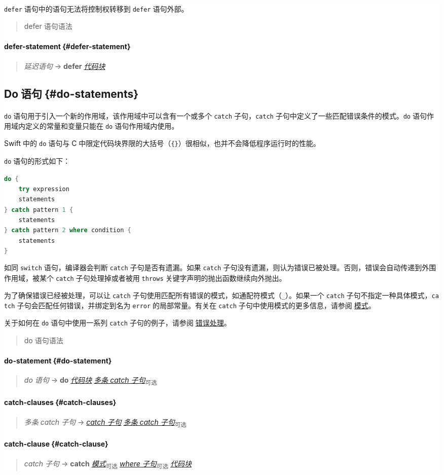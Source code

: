 `defer` 语句中的语句无法将控制权转移到 `defer` 语句外部。

> defer 语句语法
> 
>

#### defer-statement {#defer-statement}
> *延迟语句* → **defer** [*代码块*](./06_Declarations.md#code-block)
> 

## Do 语句 {#do-statements}
`do` 语句用于引入一个新的作用域，该作用域中可以含有一个或多个 `catch` 子句，`catch` 子句中定义了一些匹配错误条件的模式。`do` 语句作用域内定义的常量和变量只能在 `do` 语句作用域内使用。

Swift 中的 `do` 语句与 C 中限定代码块界限的大括号（`{}`）很相似，也并不会降低程序运行时的性能。

`do` 语句的形式如下：

```swift
do {
    try expression
    statements
} catch pattern 1 {
    statements
} catch pattern 2 where condition {
    statements
}
```

如同 `switch` 语句，编译器会判断 `catch` 子句是否有遗漏。如果 `catch` 子句没有遗漏，则认为错误已被处理。否则，错误会自动传递到外围作用域，被某个 `catch` 子句处理掉或者被用 `throws` 关键字声明的抛出函数继续向外抛出。

为了确保错误已经被处理，可以让 `catch` 子句使用匹配所有错误的模式，如通配符模式（`_`）。如果一个 `catch` 子句不指定一种具体模式，`catch` 子句会匹配任何错误，并绑定到名为 `error` 的局部常量。有关在 `catch` 子句中使用模式的更多信息，请参阅 [模式](./08_Patterns.md)。

关于如何在 `do` 语句中使用一系列 `catch` 子句的例子，请参阅 [错误处理](../02_language_guide/17_Error_Handling.md#handling-errors)。

> do 语句语法
> 
>

#### do-statement {#do-statement}
> *do 语句* → **do** [*代码块*](./06_Declarations.md#code-block) [*多条 catch 子句*](#catch-clauses)<sub>可选</sub>
> 

#### catch-clauses {#catch-clauses}
> *多条 catch 子句* → [*catch 子句*](#catch-clause) [*多条 catch 子句*](#catch-clauses)<sub>可选</sub>
> 

#### catch-clause {#catch-clause}
> *catch 子句* → **catch** [*模式*](./08_Patterns.md#pattern)<sub>可选</sub> [*where 子句*](#where-clause)<sub>可选</sub> [*代码块*](05-Declarations.md#code-block)
> 
